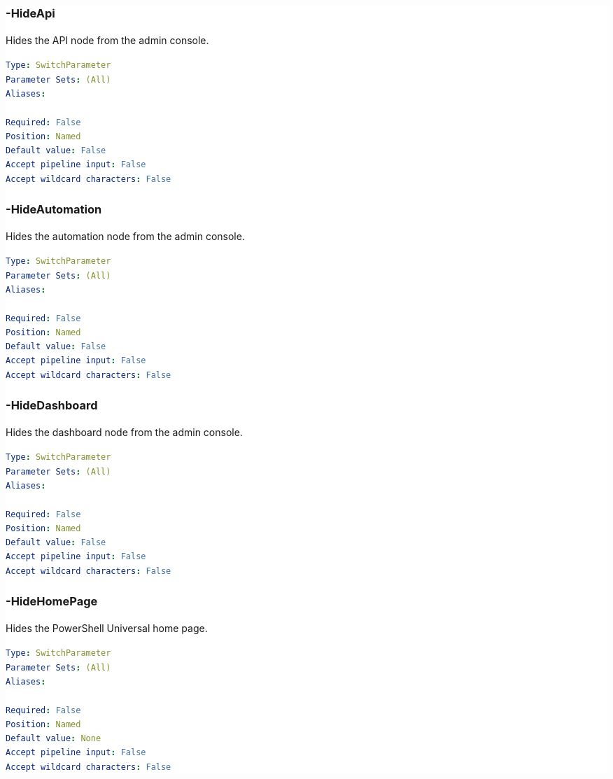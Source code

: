 ### -HideApi
Hides the API node from the admin console.

```yaml
Type: SwitchParameter
Parameter Sets: (All)
Aliases:

Required: False
Position: Named
Default value: False
Accept pipeline input: False
Accept wildcard characters: False
```

### -HideAutomation
Hides the automation node from the admin console.

```yaml
Type: SwitchParameter
Parameter Sets: (All)
Aliases:

Required: False
Position: Named
Default value: False
Accept pipeline input: False
Accept wildcard characters: False
```

### -HideDashboard
Hides the dashboard node from the admin console.

```yaml
Type: SwitchParameter
Parameter Sets: (All)
Aliases:

Required: False
Position: Named
Default value: False
Accept pipeline input: False
Accept wildcard characters: False
```

### -HideHomePage
Hides the PowerShell Universal home page.

```yaml
Type: SwitchParameter
Parameter Sets: (All)
Aliases:

Required: False
Position: Named
Default value: None
Accept pipeline input: False
Accept wildcard characters: False
```
